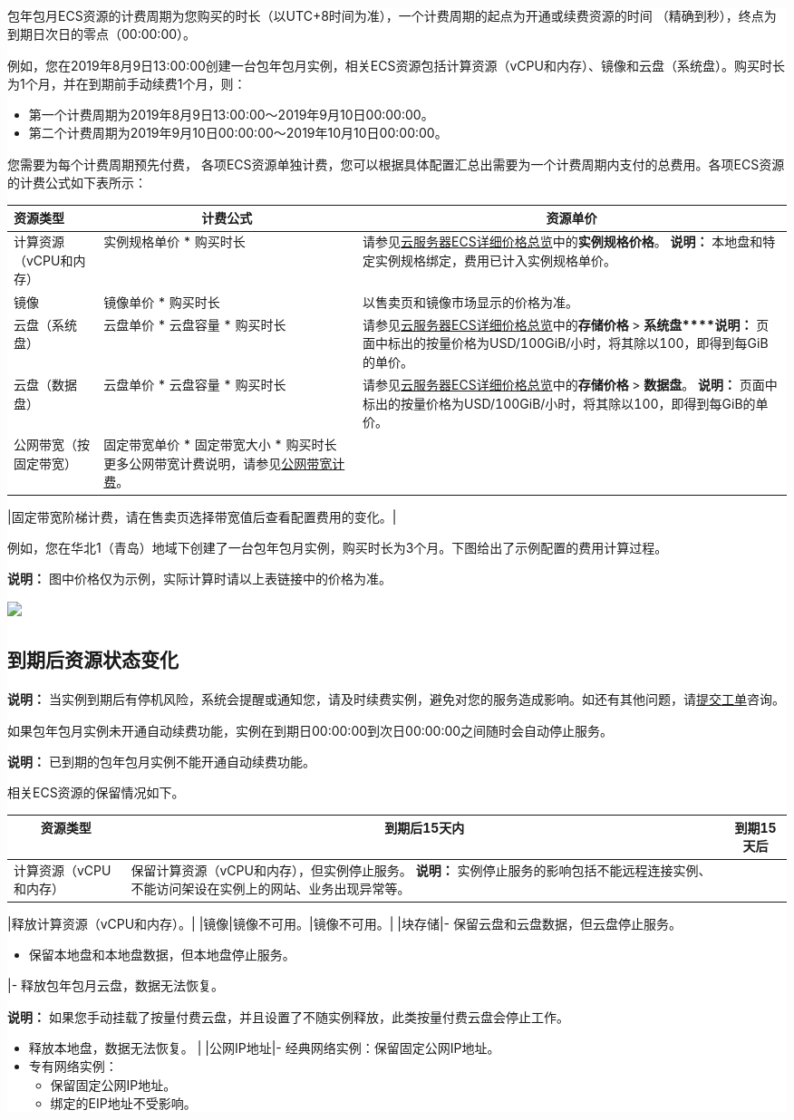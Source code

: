 包年包月ECS资源的计费周期为您购买的时长（以UTC+8时间为准），一个计费周期的起点为开通或续费资源的时间 （精确到秒），终点为到期日次日的零点（00:00:00）。

例如，您在2019年8月9日13:00:00创建一台包年包月实例，相关ECS资源包括计算资源（vCPU和内存）、镜像和云盘（系统盘）。购买时长为1个月，并在到期前手动续费1个月，则：

-   第一个计费周期为2019年8月9日13:00:00～2019年9月10日00:00:00。
-   第二个计费周期为2019年9月10日00:00:00～2019年10月10日00:00:00。

您需要为每个计费周期预先付费， 各项ECS资源单独计费，您可以根据具体配置汇总出需要为一个计费周期内支付的总费用。各项ECS资源的计费公式如下表所示：

|资源类型|计费公式|资源单价|
|:---|----|----|
|计算资源（vCPU和内存）|实例规格单价 \* 购买时长|请参见[云服务器ECS详细价格总览](https://www.alibabacloud.com/product/ecs)中的**实例规格价格**。 **说明：** 本地盘和特定实例规格绑定，费用已计入实例规格单价。 |
|镜像|镜像单价 \* 购买时长|以售卖页和镜像市场显示的价格为准。|
|云盘（系统盘）|云盘单价 \* 云盘容量 \* 购买时长|请参见[云服务器ECS详细价格总览](https://www.alibabacloud.com/product/ecs)中的**存储价格** \> **系统盘****说明：** 页面中标出的按量价格为USD/100GiB/小时，将其除以100，即得到每GiB的单价。 |
|云盘（数据盘）|云盘单价 \* 云盘容量 \* 购买时长|请参见[云服务器ECS详细价格总览](https://www.alibabacloud.com/product/ecs)中的**存储价格** \> **数据盘**。 **说明：** 页面中标出的按量价格为USD/100GiB/小时，将其除以100，即得到每GiB的单价。 |
|公网带宽（按固定带宽）|固定带宽单价 \* 固定带宽大小 \* 购买时长 更多公网带宽计费说明，请参见[公网带宽计费](/intl.zh-CN/产品计费/计费项/公网带宽计费.md)。

|固定带宽阶梯计费，请在售卖页选择带宽值后查看配置费用的变化。|

例如，您在华北1（青岛）地域下创建了一台包年包月实例，购买时长为3个月。下图给出了示例配置的费用计算过程。

**说明：** 图中价格仅为示例，实际计算时请以上表链接中的价格为准。

![](https://static-aliyun-doc.oss-accelerate.aliyuncs.com/assets/img/zh-CN/3604359951/p54971.png)

## 到期后资源状态变化

**说明：** 当实例到期后有停机风险，系统会提醒或通知您，请及时续费实例，避免对您的服务造成影响。如还有其他问题，请[提交工单](https://workorder-intl.console.aliyun.com/console.htm)咨询。

如果包年包月实例未开通自动续费功能，实例在到期日00:00:00到次日00:00:00之间随时会自动停止服务。

**说明：** 已到期的包年包月实例不能开通自动续费功能。

相关ECS资源的保留情况如下。

|资源类型|到期后15天内|到期15天后|
|----|-------|------|
|计算资源（vCPU和内存）|保留计算资源（vCPU和内存），但实例停止服务。 **说明：** 实例停止服务的影响包括不能远程连接实例、不能访问架设在实例上的网站、业务出现异常等。

|释放计算资源（vCPU和内存）。|
|镜像|镜像不可用。|镜像不可用。|
|块存储|-   保留云盘和云盘数据，但云盘停止服务。
-   保留本地盘和本地盘数据，但本地盘停止服务。

|-   释放包年包月云盘，数据无法恢复。

**说明：** 如果您手动挂载了按量付费云盘，并且设置了不随实例释放，此类按量付费云盘会停止工作。

-   释放本地盘，数据无法恢复。 |
|公网IP地址|-   经典网络实例：保留固定公网IP地址。
-   专有网络实例：
    -   保留固定公网IP地址。
    -   绑定的EIP地址不受影响。
